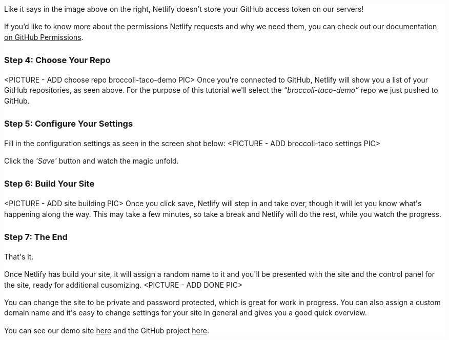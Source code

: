 Like it says in the image above on the right, Netlify doesn’t store your GitHub access token on our servers!

If you’d like to know more about the permissions Netlify requests and why we need them, you can check out our [documentation on GitHub Permissions](https://docs.GitHubNetlify.com/github-permissions/).

### Step 4: Choose Your Repo
<PICTURE - ADD choose repo broccoli-taco-demo PIC>
Once you're connected to GitHub, Netlify will show you a list of your GitHub repositories, as seen above.
For the purpose of this tutorial we'll select the *“broccoli-taco-demo”* repo we just pushed to GitHub.

### Step 5: Configure Your Settings
Fill in the configuration settings as seen in the screen shot below:
<PICTURE - ADD broccoli-taco settings PIC>

Click the *'Save'* button and watch the magic unfold.

### Step 6: Build Your Site
<PICTURE - ADD site building PIC>
Once you click save, Netlify will step in and take over, though it will let you know what's happening along the way. This may take a few minutes, so take a break and Netlify will do the rest, while you watch the progress.

### Step 7: The End
That's it.

Once Netlify has build your site, it will assign a random name to it and you'll be presented with the site and the control panel for the site, ready for additional cusomizing.
<PICTURE - ADD DONE PIC>

You can change the site to be private and password protected, which is great for work in progress. You can also assign a custom domain name and it's easy to change settings for your site in general and gives you a good quick overview.

You can see our demo site [here](http://broccoli-taco-demo.netlify.com/) and the GitHub project [here](https://github.com/moudy/broccoli-taco).
